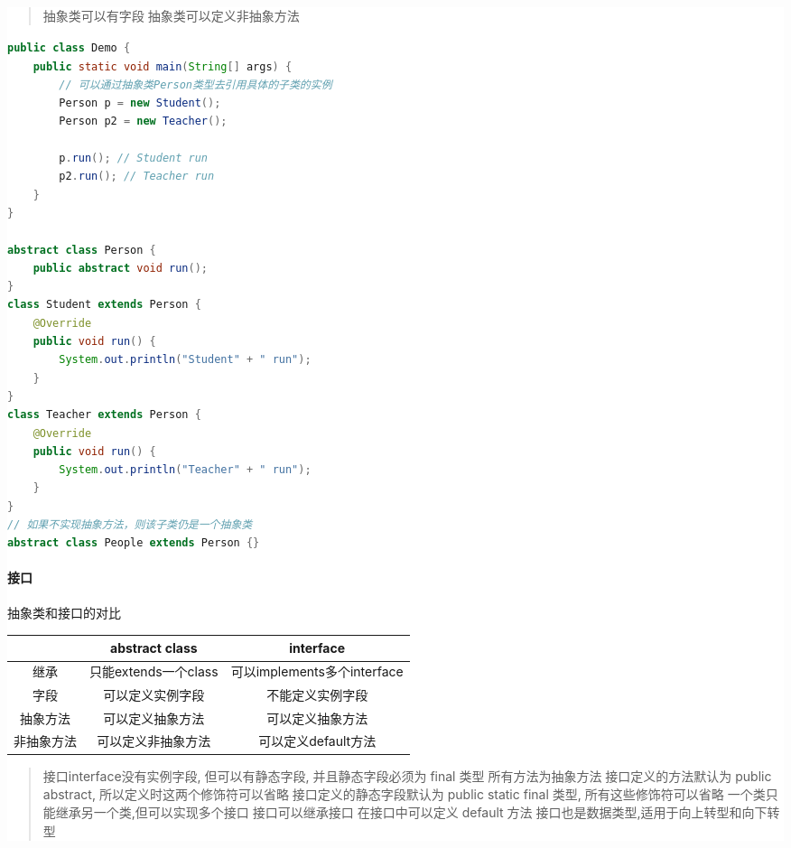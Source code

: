 > 抽象类可以有字段
> 抽象类可以定义非抽象方法
```Java
public class Demo {
    public static void main(String[] args) {
        // 可以通过抽象类Person类型去引用具体的子类的实例
        Person p = new Student();
        Person p2 = new Teacher();

        p.run(); // Student run
        p2.run(); // Teacher run
    }
}

abstract class Person {
    public abstract void run();
}
class Student extends Person {
    @Override
    public void run() {
        System.out.println("Student" + " run");
    }
}
class Teacher extends Person {
    @Override
    public void run() {
        System.out.println("Teacher" + " run");
    }
}
// 如果不实现抽象方法，则该子类仍是一个抽象类
abstract class People extends Person {}
```
#### 接口
抽象类和接口的对比

| | abstract class | interface |
| :--: | :--: | :--: |
| 继承 | 只能extends一个class | 可以implements多个interface |
| 字段 | 可以定义实例字段 | 不能定义实例字段 |
| 抽象方法 | 可以定义抽象方法 |	可以定义抽象方法 |
| 非抽象方法 | 可以定义非抽象方法 | 可以定义default方法 |



> 接口interface没有实例字段, 但可以有静态字段, 并且静态字段必须为 final 类型
> 所有方法为抽象方法
> 接口定义的方法默认为 public abstract, 所以定义时这两个修饰符可以省略
> 接口定义的静态字段默认为 public static final 类型, 所有这些修饰符可以省略
> 一个类只能继承另一个类,但可以实现多个接口
> 接口可以继承接口
> 在接口中可以定义 default 方法
> 接口也是数据类型,适用于向上转型和向下转型
